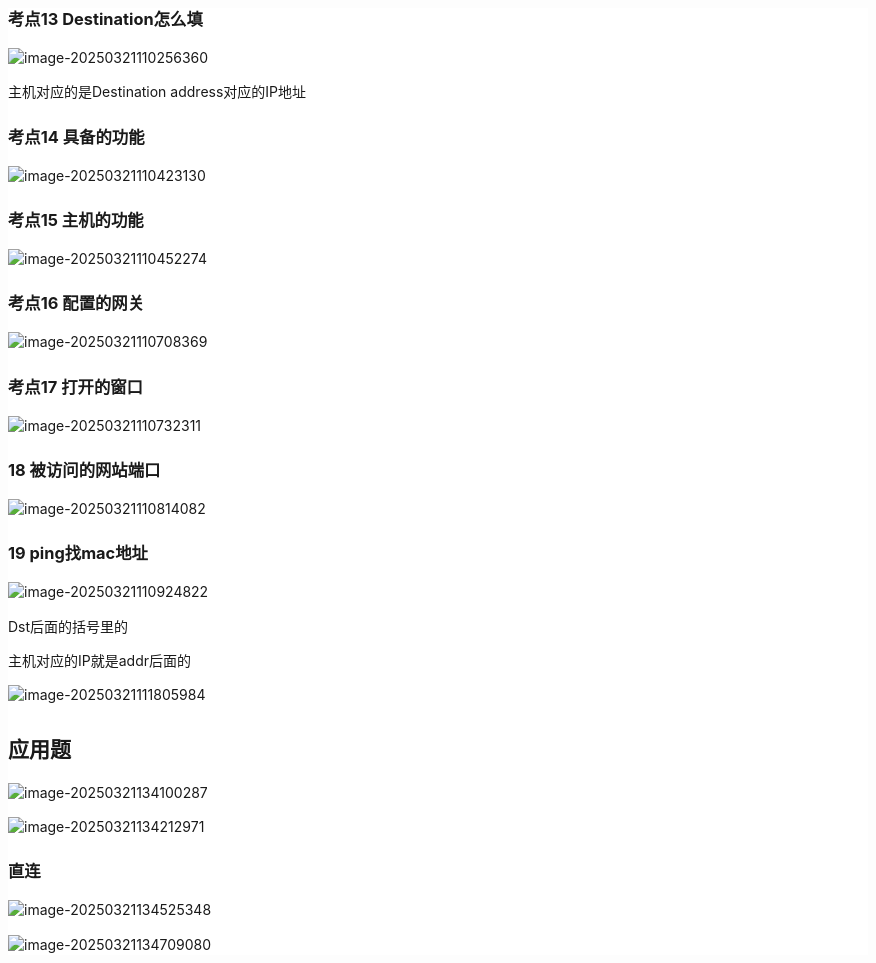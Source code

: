 ### 考点13 Destination怎么填

![image-20250321110256360](C:\Users\YU\AppData\Roaming\Typora\typora-user-images\image-20250321110256360.png)

主机对应的是Destination address对应的IP地址

### 考点14 具备的功能

![image-20250321110423130](C:\Users\YU\AppData\Roaming\Typora\typora-user-images\image-20250321110423130.png)

### 考点15 主机的功能

![image-20250321110452274](C:\Users\YU\AppData\Roaming\Typora\typora-user-images\image-20250321110452274.png)



### 考点16 配置的网关

![image-20250321110708369](C:\Users\YU\AppData\Roaming\Typora\typora-user-images\image-20250321110708369.png)

### 考点17 打开的窗口

![image-20250321110732311](C:\Users\YU\AppData\Roaming\Typora\typora-user-images\image-20250321110732311.png)

### 18 被访问的网站端口

![image-20250321110814082](C:\Users\YU\AppData\Roaming\Typora\typora-user-images\image-20250321110814082.png)

### 19 ping找mac地址

![image-20250321110924822](C:\Users\YU\AppData\Roaming\Typora\typora-user-images\image-20250321110924822.png)

Dst后面的括号里的

主机对应的IP就是addr后面的

![image-20250321111805984](C:\Users\YU\AppData\Roaming\Typora\typora-user-images\image-20250321111805984.png)

## 应用题

![image-20250321134100287](C:\Users\YU\AppData\Roaming\Typora\typora-user-images\image-20250321134100287.png)

![image-20250321134212971](C:\Users\YU\AppData\Roaming\Typora\typora-user-images\image-20250321134212971.png)

### 直连

![image-20250321134525348](C:\Users\YU\AppData\Roaming\Typora\typora-user-images\image-20250321134525348.png)

![image-20250321134709080](C:\Users\YU\AppData\Roaming\Typora\typora-user-images\image-20250321134709080.png)
